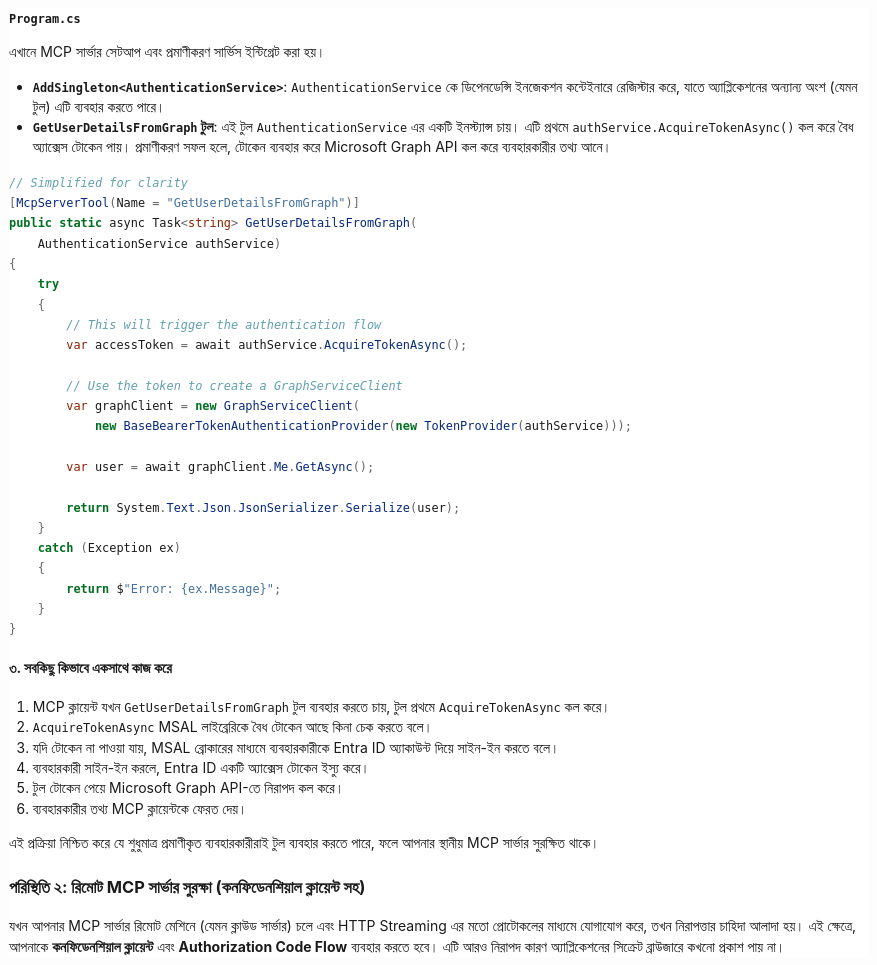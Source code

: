 **`Program.cs`**

এখানে MCP সার্ভার সেটআপ এবং প্রমাণীকরণ সার্ভিস ইন্টিগ্রেট করা হয়।

- **`AddSingleton<AuthenticationService>`**: `AuthenticationService` কে ডিপেনডেন্সি ইনজেকশন কন্টেইনারে রেজিস্টার করে, যাতে অ্যাপ্লিকেশনের অন্যান্য অংশ (যেমন টুল) এটি ব্যবহার করতে পারে।
- **`GetUserDetailsFromGraph` টুল**: এই টুল `AuthenticationService` এর একটি ইনস্ট্যান্স চায়। এটি প্রথমে `authService.AcquireTokenAsync()` কল করে বৈধ অ্যাক্সেস টোকেন পায়। প্রমাণীকরণ সফল হলে, টোকেন ব্যবহার করে Microsoft Graph API কল করে ব্যবহারকারীর তথ্য আনে।

```csharp
// Simplified for clarity
[McpServerTool(Name = "GetUserDetailsFromGraph")]
public static async Task<string> GetUserDetailsFromGraph(
    AuthenticationService authService)
{
    try
    {
        // This will trigger the authentication flow
        var accessToken = await authService.AcquireTokenAsync();

        // Use the token to create a GraphServiceClient
        var graphClient = new GraphServiceClient(
            new BaseBearerTokenAuthenticationProvider(new TokenProvider(authService)));

        var user = await graphClient.Me.GetAsync();

        return System.Text.Json.JsonSerializer.Serialize(user);
    }
    catch (Exception ex)
    {
        return $"Error: {ex.Message}";
    }
}
```

#### ৩. সবকিছু কিভাবে একসাথে কাজ করে

1. MCP ক্লায়েন্ট যখন `GetUserDetailsFromGraph` টুল ব্যবহার করতে চায়, টুল প্রথমে `AcquireTokenAsync` কল করে।
2. `AcquireTokenAsync` MSAL লাইব্রেরিকে বৈধ টোকেন আছে কিনা চেক করতে বলে।
3. যদি টোকেন না পাওয়া যায়, MSAL ব্রোকারের মাধ্যমে ব্যবহারকারীকে Entra ID অ্যাকাউন্ট দিয়ে সাইন-ইন করতে বলে।
4. ব্যবহারকারী সাইন-ইন করলে, Entra ID একটি অ্যাক্সেস টোকেন ইস্যু করে।
5. টুল টোকেন পেয়ে Microsoft Graph API-তে নিরাপদ কল করে।
6. ব্যবহারকারীর তথ্য MCP ক্লায়েন্টকে ফেরত দেয়।

এই প্রক্রিয়া নিশ্চিত করে যে শুধুমাত্র প্রমাণীকৃত ব্যবহারকারীরাই টুল ব্যবহার করতে পারে, ফলে আপনার স্থানীয় MCP সার্ভার সুরক্ষিত থাকে।

### পরিস্থিতি ২: রিমোট MCP সার্ভার সুরক্ষা (কনফিডেনশিয়াল ক্লায়েন্ট সহ)

যখন আপনার MCP সার্ভার রিমোট মেশিনে (যেমন ক্লাউড সার্ভার) চলে এবং HTTP Streaming এর মতো প্রোটোকলের মাধ্যমে যোগাযোগ করে, তখন নিরাপত্তার চাহিদা আলাদা হয়। এই ক্ষেত্রে, আপনাকে **কনফিডেনশিয়াল ক্লায়েন্ট** এবং **Authorization Code Flow** ব্যবহার করতে হবে। এটি আরও নিরাপদ কারণ অ্যাপ্লিকেশনের সিক্রেট ব্রাউজারে কখনো প্রকাশ পায় না।
